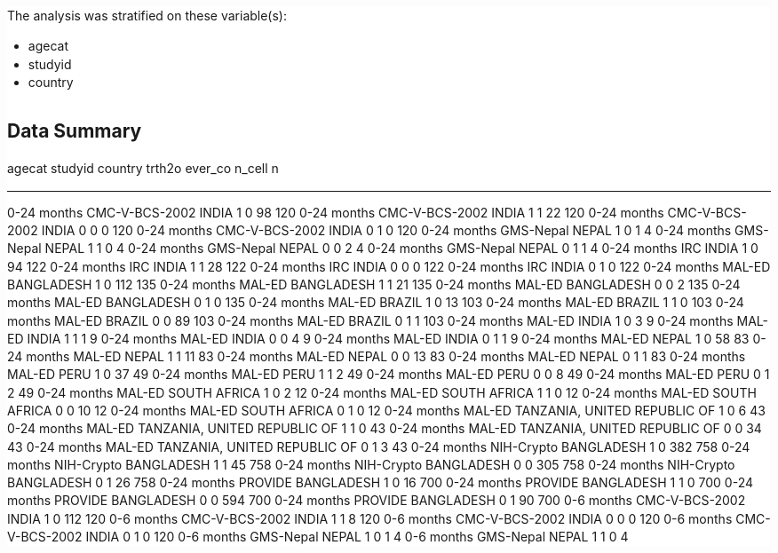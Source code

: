 The analysis was stratified on these variable(s):

* agecat
* studyid
* country

## Data Summary

agecat        studyid          country                        trth2o    ever_co   n_cell     n
------------  ---------------  -----------------------------  -------  --------  -------  ----
0-24 months   CMC-V-BCS-2002   INDIA                          1               0       98   120
0-24 months   CMC-V-BCS-2002   INDIA                          1               1       22   120
0-24 months   CMC-V-BCS-2002   INDIA                          0               0        0   120
0-24 months   CMC-V-BCS-2002   INDIA                          0               1        0   120
0-24 months   GMS-Nepal        NEPAL                          1               0        1     4
0-24 months   GMS-Nepal        NEPAL                          1               1        0     4
0-24 months   GMS-Nepal        NEPAL                          0               0        2     4
0-24 months   GMS-Nepal        NEPAL                          0               1        1     4
0-24 months   IRC              INDIA                          1               0       94   122
0-24 months   IRC              INDIA                          1               1       28   122
0-24 months   IRC              INDIA                          0               0        0   122
0-24 months   IRC              INDIA                          0               1        0   122
0-24 months   MAL-ED           BANGLADESH                     1               0      112   135
0-24 months   MAL-ED           BANGLADESH                     1               1       21   135
0-24 months   MAL-ED           BANGLADESH                     0               0        2   135
0-24 months   MAL-ED           BANGLADESH                     0               1        0   135
0-24 months   MAL-ED           BRAZIL                         1               0       13   103
0-24 months   MAL-ED           BRAZIL                         1               1        0   103
0-24 months   MAL-ED           BRAZIL                         0               0       89   103
0-24 months   MAL-ED           BRAZIL                         0               1        1   103
0-24 months   MAL-ED           INDIA                          1               0        3     9
0-24 months   MAL-ED           INDIA                          1               1        1     9
0-24 months   MAL-ED           INDIA                          0               0        4     9
0-24 months   MAL-ED           INDIA                          0               1        1     9
0-24 months   MAL-ED           NEPAL                          1               0       58    83
0-24 months   MAL-ED           NEPAL                          1               1       11    83
0-24 months   MAL-ED           NEPAL                          0               0       13    83
0-24 months   MAL-ED           NEPAL                          0               1        1    83
0-24 months   MAL-ED           PERU                           1               0       37    49
0-24 months   MAL-ED           PERU                           1               1        2    49
0-24 months   MAL-ED           PERU                           0               0        8    49
0-24 months   MAL-ED           PERU                           0               1        2    49
0-24 months   MAL-ED           SOUTH AFRICA                   1               0        2    12
0-24 months   MAL-ED           SOUTH AFRICA                   1               1        0    12
0-24 months   MAL-ED           SOUTH AFRICA                   0               0       10    12
0-24 months   MAL-ED           SOUTH AFRICA                   0               1        0    12
0-24 months   MAL-ED           TANZANIA, UNITED REPUBLIC OF   1               0        6    43
0-24 months   MAL-ED           TANZANIA, UNITED REPUBLIC OF   1               1        0    43
0-24 months   MAL-ED           TANZANIA, UNITED REPUBLIC OF   0               0       34    43
0-24 months   MAL-ED           TANZANIA, UNITED REPUBLIC OF   0               1        3    43
0-24 months   NIH-Crypto       BANGLADESH                     1               0      382   758
0-24 months   NIH-Crypto       BANGLADESH                     1               1       45   758
0-24 months   NIH-Crypto       BANGLADESH                     0               0      305   758
0-24 months   NIH-Crypto       BANGLADESH                     0               1       26   758
0-24 months   PROVIDE          BANGLADESH                     1               0       16   700
0-24 months   PROVIDE          BANGLADESH                     1               1        0   700
0-24 months   PROVIDE          BANGLADESH                     0               0      594   700
0-24 months   PROVIDE          BANGLADESH                     0               1       90   700
0-6 months    CMC-V-BCS-2002   INDIA                          1               0      112   120
0-6 months    CMC-V-BCS-2002   INDIA                          1               1        8   120
0-6 months    CMC-V-BCS-2002   INDIA                          0               0        0   120
0-6 months    CMC-V-BCS-2002   INDIA                          0               1        0   120
0-6 months    GMS-Nepal        NEPAL                          1               0        1     4
0-6 months    GMS-Nepal        NEPAL                          1               1        0     4